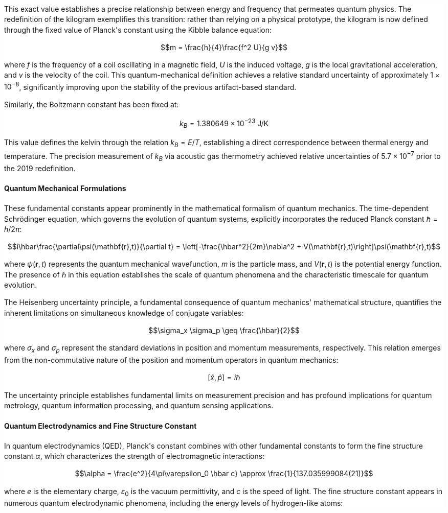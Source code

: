 This exact value establishes a precise relationship between energy and frequency that permeates quantum physics. The redefinition of the kilogram exemplifies this transition: rather than relying on a physical prototype, the kilogram is now defined through the fixed value of Planck's constant using the Kibble balance equation:

$$m = \frac{h}{4}\frac{f^2 U}{g v}$$

where $f$ is the frequency of a coil oscillating in a magnetic field, $U$ is the induced voltage, $g$ is the local gravitational acceleration, and $v$ is the velocity of the coil. This quantum-mechanical definition achieves a relative standard uncertainty of approximately $1 \times 10^{-8}$, significantly improving upon the stability of the previous artifact-based standard.

Similarly, the Boltzmann constant has been fixed at:

$$k_B = 1.380649 \times 10^{-23} \text{ J/K}$$

This value defines the kelvin through the relation $k_B = E/T$, establishing a direct correspondence between thermal energy and temperature. The precision measurement of $k_B$ via acoustic gas thermometry achieved relative uncertainties of $5.7 \times 10^{-7}$ prior to the 2019 redefinition.

#### Quantum Mechanical Formulations

These fundamental constants appear prominently in the mathematical formalism of quantum mechanics. The time-dependent Schrödinger equation, which governs the evolution of quantum systems, explicitly incorporates the reduced Planck constant $\hbar = h/2\pi$:

$$i\hbar\frac{\partial\psi(\mathbf{r},t)}{\partial t} = \left[-\frac{\hbar^2}{2m}\nabla^2 + V(\mathbf{r},t)\right]\psi(\mathbf{r},t)$$

where $\psi(\mathbf{r},t)$ represents the quantum mechanical wavefunction, $m$ is the particle mass, and $V(\mathbf{r},t)$ is the potential energy function. The presence of $\hbar$ in this equation establishes the scale of quantum phenomena and the characteristic timescale for quantum evolution.

The Heisenberg uncertainty principle, a fundamental consequence of quantum mechanics' mathematical structure, quantifies the inherent limitations on simultaneous knowledge of conjugate variables:

$$\sigma_x \sigma_p \geq \frac{\hbar}{2}$$

where $\sigma_x$ and $\sigma_p$ represent the standard deviations in position and momentum measurements, respectively. This relation emerges from the non-commutative nature of the position and momentum operators in quantum mechanics:

$$[\hat{x}, \hat{p}] = i\hbar$$

The uncertainty principle establishes fundamental limits on measurement precision and has profound implications for quantum metrology, quantum information processing, and quantum sensing applications.

#### Quantum Electrodynamics and Fine Structure Constant

In quantum electrodynamics (QED), Planck's constant combines with other fundamental constants to form the fine structure constant $\alpha$, which characterizes the strength of electromagnetic interactions:

$$\alpha = \frac{e^2}{4\pi\varepsilon_0 \hbar c} \approx \frac{1}{137.035999084(21)}$$

where $e$ is the elementary charge, $\varepsilon_0$ is the vacuum permittivity, and $c$ is the speed of light. The fine structure constant appears in numerous quantum electrodynamic phenomena, including the energy levels of hydrogen-like atoms:
